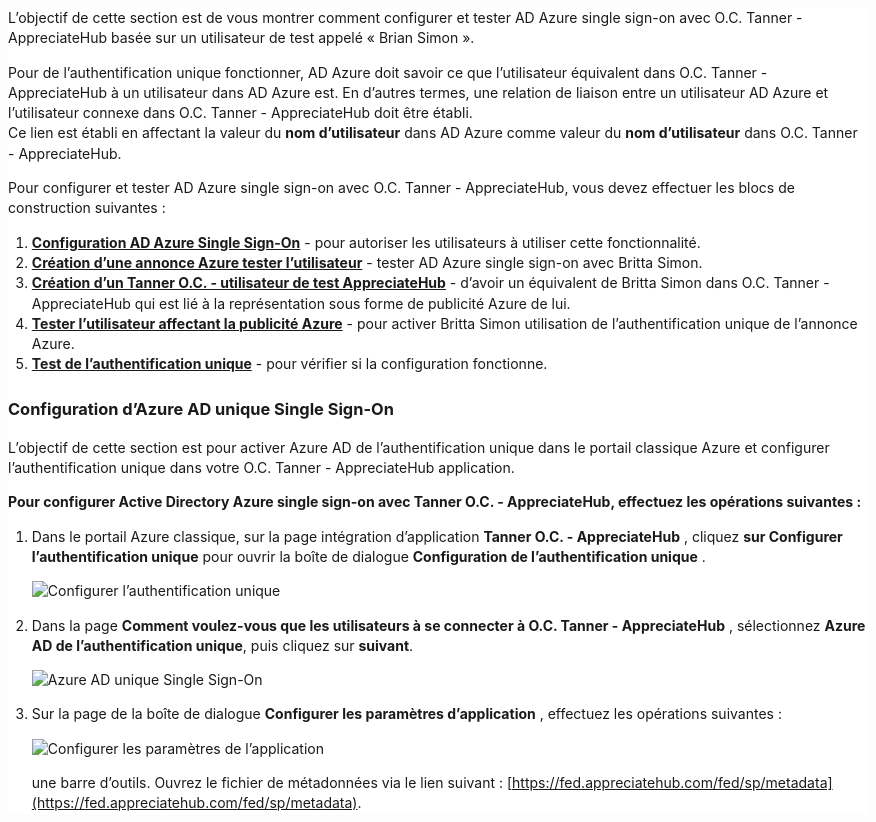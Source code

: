 L’objectif de cette section est de vous montrer comment configurer et tester AD Azure single sign-on avec O.C. Tanner - AppreciateHub basée sur un utilisateur de test appelé « Brian Simon ».

Pour de l’authentification unique fonctionner, AD Azure doit savoir ce que l’utilisateur équivalent dans O.C. Tanner - AppreciateHub à un utilisateur dans AD Azure est. En d’autres termes, une relation de liaison entre un utilisateur AD Azure et l’utilisateur connexe dans O.C. Tanner - AppreciateHub doit être établi.  
Ce lien est établi en affectant la valeur du **nom d’utilisateur** dans AD Azure comme valeur du **nom d’utilisateur** dans O.C. Tanner - AppreciateHub.
 
Pour configurer et tester AD Azure single sign-on avec O.C. Tanner - AppreciateHub, vous devez effectuer les blocs de construction suivantes :

1. **[Configuration AD Azure Single Sign-On](#configuring-azure-ad-single-single-sign-on)** - pour autoriser les utilisateurs à utiliser cette fonctionnalité.
2. **[Création d’une annonce Azure tester l’utilisateur](#creating-an-azure-ad-test-user)** - tester AD Azure single sign-on avec Britta Simon.
4. **[Création d’un Tanner O.C. - utilisateur de test AppreciateHub](#creating-a-halogen-software-test-user)** - d’avoir un équivalent de Britta Simon dans O.C. Tanner - AppreciateHub qui est lié à la représentation sous forme de publicité Azure de lui.
5. **[Tester l’utilisateur affectant la publicité Azure](#assigning-the-azure-ad-test-user)** - pour activer Britta Simon utilisation de l’authentification unique de l’annonce Azure.
5. **[Test de l’authentification unique](#testing-single-sign-on)** - pour vérifier si la configuration fonctionne.

### <a name="configuring-azure-ad-single-sign-on"></a>Configuration d’Azure AD unique Single Sign-On

L’objectif de cette section est pour activer Azure AD de l’authentification unique dans le portail classique Azure et configurer l’authentification unique dans votre O.C. Tanner - AppreciateHub application.


**Pour configurer Active Directory Azure single sign-on avec Tanner O.C. - AppreciateHub, effectuez les opérations suivantes :**

1. Dans le portail Azure classique, sur la page intégration d’application **Tanner O.C. - AppreciateHub** , cliquez **sur Configurer l’authentification unique** pour ouvrir la boîte de dialogue **Configuration de l’authentification unique** .

    ![Configurer l’authentification unique][6]

2. Dans la page **Comment voulez-vous que les utilisateurs à se connecter à O.C. Tanner - AppreciateHub** , sélectionnez **Azure AD de l’authentification unique**, puis cliquez sur **suivant**.

    ![Azure AD unique Single Sign-On][7]

3. Sur la page de la boîte de dialogue **Configurer les paramètres d’application** , effectuez les opérations suivantes :

    ![Configurer les paramètres de l’application][8]
 
     une barre d’outils. Ouvrez le fichier de métadonnées via le lien suivant : [https://fed.appreciatehub.com/fed/sp/metadata](https://fed.appreciatehub.com/fed/sp/metadata).


[1]: ./media/active-directory-saas-oc-tanner-tutorial/tutorial_general_01.png
[2]: ./media/active-directory-saas-oc-tanner-tutorial/tutorial_general_02.png
[3]: ./media/active-directory-saas-oc-tanner-tutorial/tutorial_general_03.png
[4]: ./media/active-directory-saas-oc-tanner-tutorial/tutorial_general_04.png
[5]: ./media/active-directory-saas-oc-tanner-tutorial/tutorial_octanner_01.png
[25]: ./media/active-directory-saas-oc-tanner-tutorial/tutorial_octanner_25.png
[6]: ./media/active-directory-saas-oc-tanner-tutorial/tutorial_general_05.png
[7]: ./media/active-directory-saas-oc-tanner-tutorial/tutorial_octanner_02.png
[8]: ./media/active-directory-saas-oc-tanner-tutorial/tutorial_octanner_03.png
[9]: ./media/active-directory-saas-oc-tanner-tutorial/tutorial_octanner_04.png
[10]: ./media/active-directory-saas-oc-tanner-tutorial/tutorial_octanner_05.png
[11]: ./media/active-directory-saas-oc-tanner-tutorial/tutorial_octanner_06.png
[12]: ./media/active-directory-saas-oc-tanner-tutorial/tutorial_octanner_08.png
[20]: ./media/active-directory-saas-oc-tanner-tutorial/tutorial_general_100.png
[200]: ./media/active-directory-saas-oc-tanner-tutorial/tutorial_general_200.png
[201]: ./media/active-directory-saas-oc-tanner-tutorial/tutorial_general_201.png
[202]: ./media/active-directory-saas-oc-tanner-tutorial/tutorial_octanner_07.png
[203]: ./media/active-directory-saas-oc-tanner-tutorial/tutorial_general_203.png
[204]: ./media/active-directory-saas-oc-tanner-tutorial/tutorial_general_204.png
[205]: ./media/active-directory-saas-oc-tanner-tutorial/tutorial_general_205.png